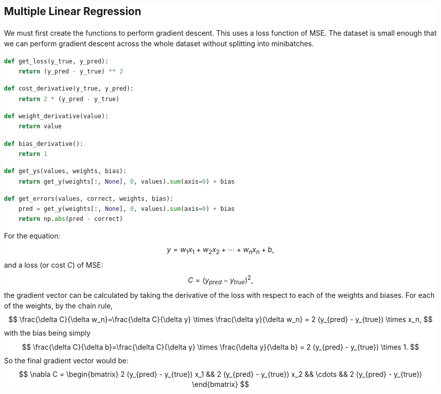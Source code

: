 ## Multiple Linear Regression

We must first create the functions to perform gradient descent. This uses a loss function of MSE. The dataset is small enough that we can perform gradient descent across the whole dataset without splitting into minibatches.


```python
def get_loss(y_true, y_pred):
    return (y_pred - y_true) ** 2
```


```python
def cost_derivative(y_true, y_pred):
    return 2 * (y_pred - y_true)
```


```python
def weight_derivative(value):
    return value
```


```python
def bias_derivative():
    return 1
```


```python
def get_ys(values, weights, bias):
    return get_y(weights[:, None], 0, values).sum(axis=0) + bias
```


```python
def get_errors(values, correct, weights, bias):
    pred = get_y(weights[:, None], 0, values).sum(axis=0) + bias 
    return np.abs(pred - correct)
```

For the equation:
$$
    y = w_1x_1 + w_2x_2 + \cdots + w_nx_n + b,
$$
and a loss (or cost $C$) of MSE:
$$
    C = (y_{pred} - y_{true}) ^ 2,
$$
the gradient vector can be calculated by taking the derivative of the loss with respect to each of the weights and biases.
For each of the weights, by the chain rule,
$$
    \frac{\delta C}{\delta w_n}=\frac{\delta C}{\delta y} \times \frac{\delta y}{\delta w_n} = 2 (y_{pred} - y_{true}) \times x_n,
$$
with the bias being simply
$$
    \frac{\delta C}{\delta b}=\frac{\delta C}{\delta y} \times \frac{\delta y}{\delta b} = 2 (y_{pred} - y_{true}) \times 1.
$$
So the final gradient vector would be:
$$
    \nabla C = \begin{bmatrix} 
        2 (y_{pred} - y_{true}) x_1 && 2 (y_{pred} - y_{true}) x_2 && \cdots && 2 (y_{pred} - y_{true})
    \end{bmatrix}
$$
